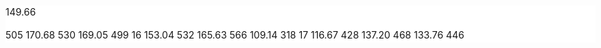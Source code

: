 149.66
</td>
<td style="text-align:right;">
505
</td>
<td style="text-align:right;">
170.68
</td>
<td style="text-align:right;">
530
</td>
<td style="text-align:right;">
169.05
</td>
<td style="text-align:right;">
499
</td>
</tr>
<tr>
<td style="text-align:left;">
16
</td>
<td style="text-align:right;">
153.04
</td>
<td style="text-align:right;">
532
</td>
<td style="text-align:right;">
165.63
</td>
<td style="text-align:right;">
566
</td>
<td style="text-align:right;">
109.14
</td>
<td style="text-align:right;">
318
</td>
</tr>
<tr>
<td style="text-align:left;">
17
</td>
<td style="text-align:right;">
116.67
</td>
<td style="text-align:right;">
428
</td>
<td style="text-align:right;">
137.20
</td>
<td style="text-align:right;">
468
</td>
<td style="text-align:right;">
133.76
</td>
<td style="text-align:right;">
446
</td>
</tr>